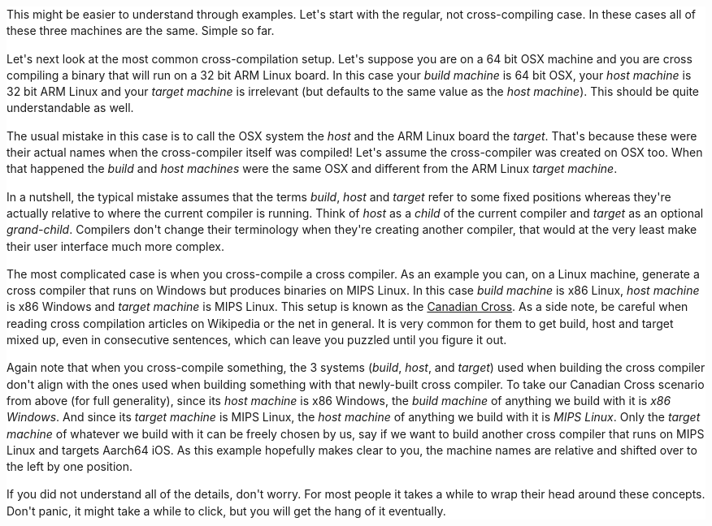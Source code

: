 This might be easier to understand through examples. Let's start with
the regular, not cross-compiling case. In these cases all of these
three machines are the same. Simple so far.

Let's next look at the most common cross-compilation setup. Let's
suppose you are on a 64 bit OSX machine and you are cross compiling a
binary that will run on a 32 bit ARM Linux board. In this case your
*build machine* is 64 bit OSX, your *host machine* is 32 bit ARM Linux
and your *target machine* is irrelevant (but defaults to the same
value as the *host machine*). This should be quite understandable as
well.

The usual mistake in this case is to call the OSX system the *host*
and the ARM Linux board the *target*. That's because these were their
actual names when the cross-compiler itself was compiled! Let's assume
the cross-compiler was created on OSX too. When that happened the
*build* and *host machines* were the same OSX and different from the
ARM Linux *target machine*.

In a nutshell, the typical mistake assumes that the terms *build*,
*host* and *target* refer to some fixed positions whereas they're
actually relative to where the current compiler is running. Think of
*host* as a *child* of the current compiler and *target* as an
optional *grand-child*. Compilers don't change their terminology when
they're creating another compiler, that would at the very least make
their user interface much more complex.

The most complicated case is when you cross-compile a cross compiler.
As an example you can, on a Linux machine, generate a cross compiler
that runs on Windows but produces binaries on MIPS Linux. In this case
*build machine* is x86 Linux, *host machine* is x86 Windows and
*target machine* is MIPS Linux. This setup is known as the [Canadian
Cross](https://en.wikipedia.org/wiki/Cross_compiler#Canadian_Cross).
As a side note, be careful when reading cross compilation articles on
Wikipedia or the net in general. It is very common for them to get
build, host and target mixed up, even in consecutive sentences, which
can leave you puzzled until you figure it out.

Again note that when you cross-compile something, the 3 systems
(*build*, *host*, and *target*) used when building the cross compiler
don't align with the ones used when building something with that
newly-built cross compiler. To take our Canadian Cross scenario from
above (for full generality), since its *host machine* is x86 Windows,
the *build machine* of anything we build with it is *x86 Windows*. And
since its *target machine* is MIPS Linux, the *host machine* of
anything we build with it is *MIPS Linux*. Only the *target machine*
of whatever we build with it can be freely chosen by us, say if we
want to build another cross compiler that runs on MIPS Linux and
targets Aarch64 iOS. As this example hopefully makes clear to you, the
machine names are relative and shifted over to the left by one
position.

If you did not understand all of the details, don't worry. For most
people it takes a while to wrap their head around these concepts.
Don't panic, it might take a while to click, but you will get the hang
of it eventually.
